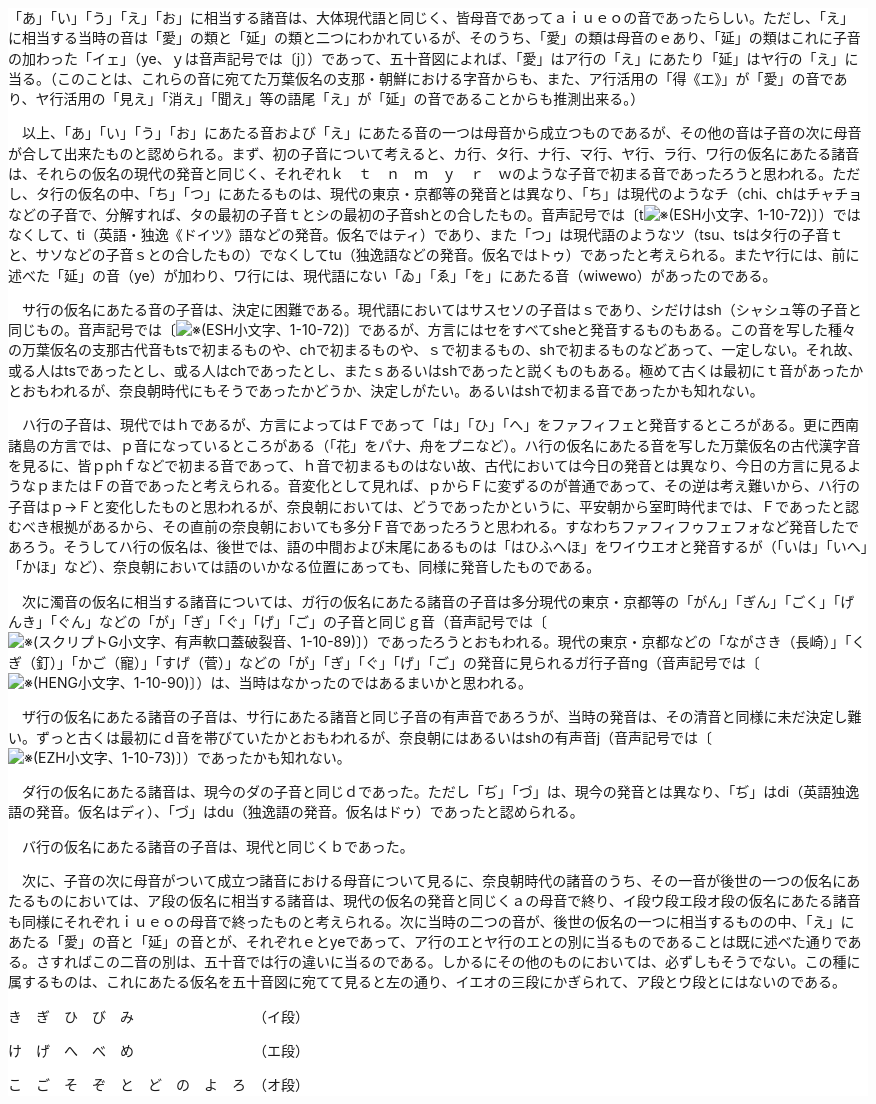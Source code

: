 「あ」「い」「う」「え」「お」に相当する諸音は、大体現代語と同じく、皆母音であってａｉｕｅｏの音であったらしい。ただし、「え」に相当する当時の音は「愛」の類と「延」の類と二つにわかれているが、そのうち、「愛」の類は母音のｅあり、「延」の類はこれに子音の加わった「イェ」（ye、ｙは音声記号では〔j〕）であって、五十音図によれば、「愛」はア行の「え」にあたり「延」はヤ行の「え」に当る。（このことは、これらの音に宛てた万葉仮名の支那・朝鮮における字音からも、また、ア行活用の「得《エ》」が「愛」の音であり、ヤ行活用の「見え」「消え」「聞え」等の語尾「え」が「延」の音であることからも推測出来る。）

　以上、「あ」「い」「う」「お」にあたる音および「え」にあたる音の一つは母音から成立つものであるが、その他の音は子音の次に母音が合して出来たものと認められる。まず、初の子音について考えると、カ行、タ行、ナ行、マ行、ヤ行、ラ行、ワ行の仮名にあたる諸音は、それらの仮名の現代の発音と同じく、それぞれｋ　ｔ　ｎ　ｍ　ｙ　ｒ　ｗのような子音で初まる音であったろうと思われる。ただし、タ行の仮名の中、「ち」「つ」にあたるものは、現代の東京・京都等の発音とは異なり、「ち」は現代のようなチ（chi、chはチャチョなどの子音で、分解すれば、タの最初の子音ｔとシの最初の子音shとの合したもの。音声記号では〔t![※(ESH小文字、1-10-72)](https://www.aozora.gr.jp/cards/000061/files/../../../gaiji/1-10/1-10-72.png)〕）ではなくして、ti（英語・独逸《ドイツ》語などの発音。仮名ではティ）であり、また「つ」は現代語のようなツ（tsu、tsはタ行の子音ｔと、サソなどの子音ｓとの合したもの）でなくしてtu（独逸語などの発音。仮名ではトゥ）であったと考えられる。またヤ行には、前に述べた「延」の音（ye）が加わり、ワ行には、現代語にない「ゐ」「ゑ」「を」にあたる音（wiwewo）があったのである。

　サ行の仮名にあたる音の子音は、決定に困難である。現代語においてはサスセソの子音はｓであり、シだけはsh（シャシュ等の子音と同じもの。音声記号では〔![※(ESH小文字、1-10-72)](https://www.aozora.gr.jp/cards/000061/files/../../../gaiji/1-10/1-10-72.png)〕であるが、方言にはセをすべてsheと発音するものもある。この音を写した種々の万葉仮名の支那古代音もtsで初まるものや、chで初まるものや、ｓで初まるもの、shで初まるものなどあって、一定しない。それ故、或る人はtsであったとし、或る人はchであったとし、またｓあるいはshであったと説くものもある。極めて古くは最初にｔ音があったかとおもわれるが、奈良朝時代にもそうであったかどうか、決定しがたい。あるいはshで初まる音であったかも知れない。

　ハ行の子音は、現代ではｈであるが、方言によってはＦであって「は」「ひ」「へ」をファフィフェと発音するところがある。更に西南諸島の方言では、ｐ音になっているところがある（「花」をパナ、舟をプニなど）。ハ行の仮名にあたる音を写した万葉仮名の古代漢字音を見るに、皆ｐphｆなどで初まる音であって、ｈ音で初まるものはない故、古代においては今日の発音とは異なり、今日の方言に見るようなｐまたはＦの音であったと考えられる。音変化として見れば、ｐからＦに変ずるのが普通であって、その逆は考え難いから、ハ行の子音はｐ→Ｆと変化したものと思われるが、奈良朝においては、どうであったかというに、平安朝から室町時代までは、Ｆであったと認むべき根拠があるから、その直前の奈良朝においても多分Ｆ音であったろうと思われる。すなわちファフィフゥフェフォなど発音したであろう。そうしてハ行の仮名は、後世では、語の中間および末尾にあるものは「はひふへほ」をワイウエオと発音するが（「いは」「いへ」「かほ」など）、奈良朝においては語のいかなる位置にあっても、同様に発音したものである。

　次に濁音の仮名に相当する諸音については、ガ行の仮名にあたる諸音の子音は多分現代の東京・京都等の「がん」「ぎん」「ごく」「げんき」「ぐん」などの「が」「ぎ」「ぐ」「げ」「ご」の子音と同じｇ音（音声記号では〔![※(スクリプトG小文字、有声軟口蓋破裂音、1-10-89)](https://www.aozora.gr.jp/cards/000061/files/../../../gaiji/1-10/1-10-89.png)〕）であったろうとおもわれる。現代の東京・京都などの「ながさき（長崎）」「くぎ（釘）」「かご（寵）」「すげ（菅）」などの「が」「ぎ」「ぐ」「げ」「ご」の発音に見られるガ行子音ng（音声記号では〔![※(HENG小文字、1-10-90)](https://www.aozora.gr.jp/cards/000061/files/../../../gaiji/1-10/1-10-90.png)〕）は、当時はなかったのではあるまいかと思われる。

　ザ行の仮名にあたる諸音の子音は、サ行にあたる諸音と同じ子音の有声音であろうが、当時の発音は、その清音と同様に未だ決定し難い。ずっと古くは最初にｄ音を帯びていたかとおもわれるが、奈良朝にはあるいはshの有声音j（音声記号では〔![※(EZH小文字、1-10-73)](https://www.aozora.gr.jp/cards/000061/files/../../../gaiji/1-10/1-10-73.png)〕）であったかも知れない。

　ダ行の仮名にあたる諸音は、現今のダの子音と同じｄであった。ただし「ぢ」「づ」は、現今の発音とは異なり、「ぢ」はdi（英語独逸語の発音。仮名はディ）、「づ」はdu（独逸語の発音。仮名はドゥ）であったと認められる。

　バ行の仮名にあたる諸音の子音は、現代と同じくｂであった。

　次に、子音の次に母音がついて成立つ諸音における母音について見るに、奈良朝時代の諸音のうち、その一音が後世の一つの仮名にあたるものにおいては、ア段の仮名に相当する諸音は、現代の仮名の発音と同じくａの母音で終り、イ段ウ段エ段オ段の仮名にあたる諸音も同様にそれぞれｉｕｅｏの母音で終ったものと考えられる。次に当時の二つの音が、後世の仮名の一つに相当するものの中、「え」にあたる「愛」の音と「延」の音とが、それぞれｅとyeであって、ア行のエとヤ行のエとの別に当るものであることは既に述べた通りである。さすればこの二音の別は、五十音では行の違いに当るのである。しかるにその他のものにおいては、必ずしもそうでない。この種に属するものは、これにあたる仮名を五十音図に宛てて見ると左の通り、イエオの三段にかぎられて、ア段とウ段とにはないのである。


き　ぎ　ひ　び　み　　　　　　　　　（イ段）

け　げ　へ　べ　め　　　　　　　　　（エ段）

こ　ご　そ　ぞ　と　ど　の　よ　ろ　（オ段）


